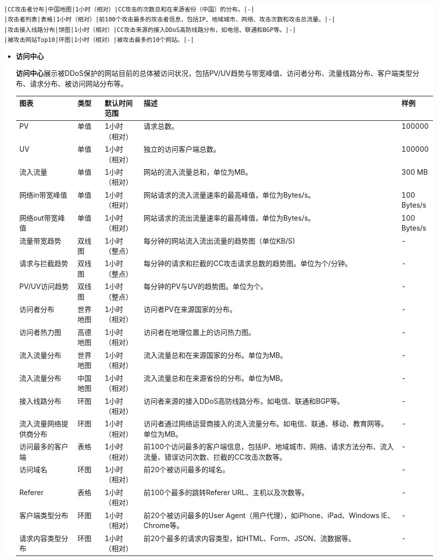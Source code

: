     |CC攻击者分布|中国地图|1小时（相对）|CC攻击的次数总和在来源省份（中国）的分布。|-|
    |攻击者列表|表格|1小时（相对）|前100个攻击最多的攻击者信息，包括IP、地域城市、网络、攻击次数和攻击总流量。|-|
    |攻击接入线路分布|饼图|1小时（相对）|CC攻击来源的接入DDoS高防线路分布，如电信、联通和BGP等。|-|
    |被攻击网站Top10|环图|1小时（相对）|被攻击最多的10个网站。|-|

-   **访问中心**

    **访问中心**展示被DDoS保护的网站目前的总体被访问状况，包括PV/UV趋势与带宽峰值、访问者分布、流量线路分布、客户端类型分布、请求分布、被访问网站分布等。

    |图表|类型|默认时间范围|描述|样例|
    |:-|:-|:-----|:-|:-|
    |PV|单值|1小时（相对）|请求总数。|100000|
    |UV|单值|1小时（相对）|独立的访问客户端总数。|100000|
    |流入流量|单值|1小时（相对）|网站的流入流量总和，单位为MB。|300 MB|
    |网络in带宽峰值|单值|1小时（相对）|网站请求的流入流量速率的最高峰值，单位为Bytes/s。|100 Bytes/s|
    |网络out带宽峰值|单值|1小时（相对）|网站请求的流出流量速率的最高峰值，单位为Bytes/s。|100 Bytes/s|
    |流量带宽趋势|双线图|1小时（整点）|每分钟的网站流入流出流量的趋势图（单位KB/S\)|-|
    |请求与拦截趋势|双线图|1小时（整点）|每分钟的请求和拦截的CC攻击请求总数的趋势图。单位为个/分钟。|-|
    |PV/UV访问趋势|双线图|1小时（整点）|每分钟的PV与UV的趋势图。单位为个。|-|
    |访问者分布|世界地图|1小时（相对）|访问者PV在来源国家的分布。|-|
    |访问者热力图|高德地图|1小时（相对）|访问者在地理位置上的访问热力图。|-|
    |流入流量分布|世界地图|1小时（相对）|流入流量总和在来源国家的分布。单位为MB。|-|
    |流入流量分布|中国地图|1小时（相对）|流入流量总和在来源省份的分布。单位为MB。|-|
    |接入线路分布|环图|1小时（相对）|访问者来源的接入DDoS高防线路分布，如电信、联通和BGP等。|-|
    |流入流量网络提供商分布|环图|1小时（相对）|访问者通过网络运营商接入的流入流量分布。如电信、联通、移动、教育网等。单位为MB。|-|
    |访问最多的客户端|表格|1小时（相对）|前100个访问最多的客户端信息，包括IP、地域城市、网络、请求方法分布、流入流量、错误访问次数、拦截的CC攻击次数等。|-|
    |访问域名|环图|1小时（相对）|前20个被访问最多的域名。|-|
    |Referer|表格|1小时（相对）|前100个最多的跳转Referer URL、主机以及次数等。|-|
    |客户端类型分布|环图|1小时（相对）|前20个被访问最多的User Agent（用户代理），如iPhone、iPad、Windows IE、Chrome等。|-|
    |请求内容类型分布|环图|1小时（相对）|前20个最多的请求内容类型，如HTML、Form、JSON、流数据等。|-|


